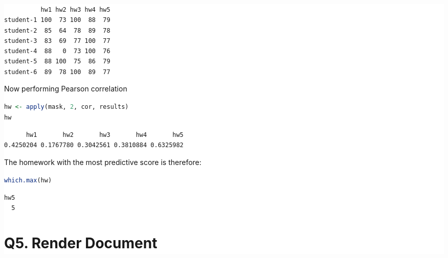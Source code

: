               hw1 hw2 hw3 hw4 hw5
    student-1 100  73 100  88  79
    student-2  85  64  78  89  78
    student-3  83  69  77 100  77
    student-4  88   0  73 100  76
    student-5  88 100  75  86  79
    student-6  89  78 100  89  77

Now performing Pearson correlation

``` r
hw <- apply(mask, 2, cor, results)
hw
```

          hw1       hw2       hw3       hw4       hw5 
    0.4250204 0.1767780 0.3042561 0.3810884 0.6325982 

The homework with the most predictive score is therefore:

``` r
which.max(hw)
```

    hw5 
      5 

# Q5. Render Document
